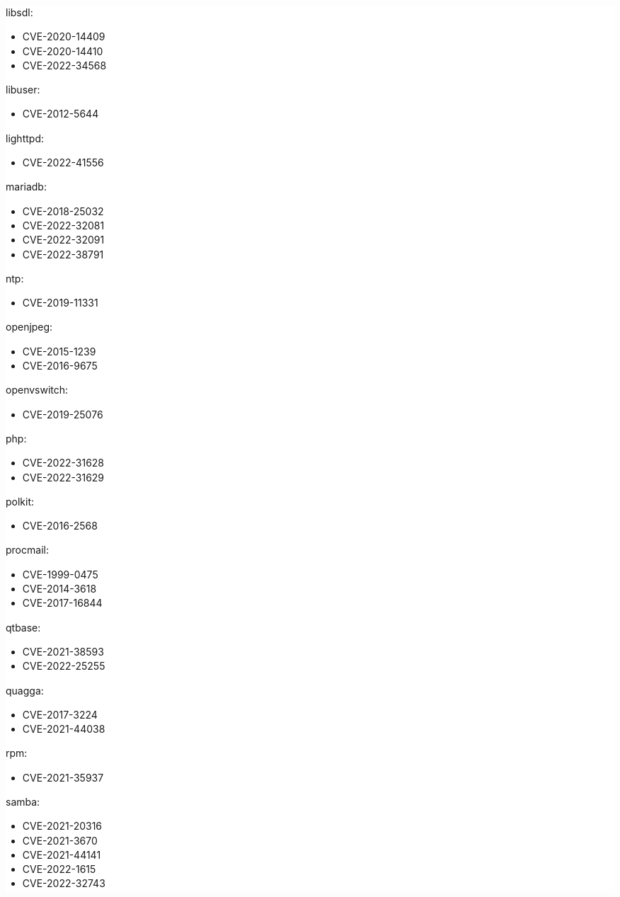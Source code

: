 libsdl:
- CVE-2020-14409
- CVE-2020-14410
- CVE-2022-34568

libuser:
- CVE-2012-5644

lighttpd:
- CVE-2022-41556

mariadb:
- CVE-2018-25032
- CVE-2022-32081
- CVE-2022-32091
- CVE-2022-38791

ntp:
- CVE-2019-11331

openjpeg:
- CVE-2015-1239
- CVE-2016-9675

openvswitch:
- CVE-2019-25076

php:
- CVE-2022-31628
- CVE-2022-31629

polkit:
- CVE-2016-2568

procmail:
- CVE-1999-0475
- CVE-2014-3618
- CVE-2017-16844

qtbase:
- CVE-2021-38593
- CVE-2022-25255

quagga:
- CVE-2017-3224
- CVE-2021-44038

rpm:
- CVE-2021-35937

samba:
- CVE-2021-20316
- CVE-2021-3670
- CVE-2021-44141
- CVE-2022-1615
- CVE-2022-32743
